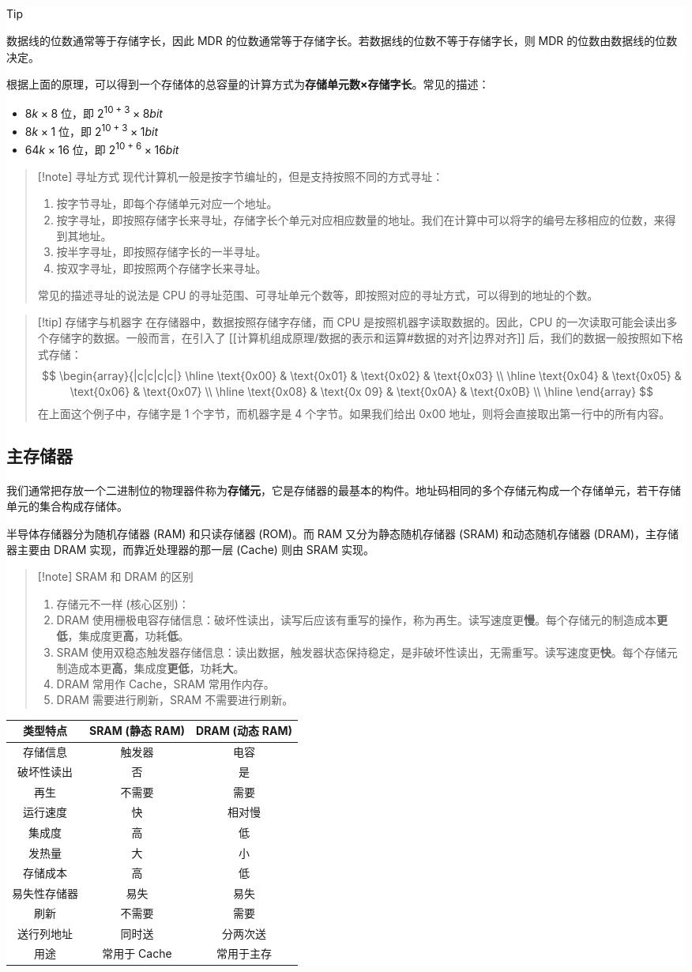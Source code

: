 > [!tip]
> 数据线的位数通常等于存储字长，因此 MDR 的位数通常等于存储字长。若数据线的位数不等于存储字长，则 MDR 的位数由数据线的位数决定。

根据上面的原理，可以得到一个存储体的总容量的计算方式为**存储单元数×存储字长**。常见的描述：
- $8k\times 8$ 位，即 $2^{10+3}\times 8bit$
- $8k\times 1$ 位，即 $2^{10+3}\times 1bit$
- $64k\times 16$ 位，即 $2^{10+6}\times 16bit$

> [!note] 寻址方式
> 现代计算机一般是按字节编址的，但是支持按照不同的方式寻址：
> 1. 按字节寻址，即每个存储单元对应一个地址。
> 2. 按字寻址，即按照存储字长来寻址，存储字长个单元对应相应数量的地址。我们在计算中可以将字的编号左移相应的位数，来得到其地址。
> 3. 按半字寻址，即按照存储字长的一半寻址。
> 4. 按双字寻址，即按照两个存储字长来寻址。
>
> 常见的描述寻址的说法是 CPU 的寻址范围、可寻址单元个数等，即按照对应的寻址方式，可以得到的地址的个数。

> [!tip] 存储字与机器字
> 在存储器中，数据按照存储字存储，而 CPU 是按照机器字读取数据的。因此，CPU 的一次读取可能会读出多个存储字的数据。一般而言，在引入了 [[计算机组成原理/数据的表示和运算#数据的对齐|边界对齐]] 后，我们的数据一般按照如下格式存储：
> $$
\begin{array}{|c|c|c|c|}
\hline
\text{0x00} & \text{0x01} & \text{0x02} & \text{0x03} \\ \hline
\text{0x04} & \text{0x05} & \text{0x06} & \text{0x07} \\ \hline
\text{0x08} & \text{0x 09} & \text{0x0A} & \text{0x0B} \\ \hline
\end{array}
> $$
> 在上面这个例子中，存储字是 1 个字节，而机器字是 4 个字节。如果我们给出 $\text{0x00}$ 地址，则将会直接取出第一行中的所有内容。

## 主存储器

我们通常把存放一个二进制位的物理器件称为**存储元**，它是存储器的最基本的构件。地址码相同的多个存储元构成一个存储单元，若干存储单元的集合构成存储体。

半导体存储器分为随机存储器 (RAM) 和只读存储器 (ROM)。而 RAM 又分为静态随机存储器 (SRAM) 和动态随机存储器 (DRAM)，主存储器主要由 DRAM 实现，而靠近处理器的那一层 (Cache) 则由 SRAM 实现。

> [!note] SRAM 和 DRAM 的区别
> 1. 存储元不一样 (核心区别)：
> 	1. DRAM 使用栅极电容存储信息：破坏性读出，读写后应该有重写的操作，称为再生。读写速度更**慢**。每个存储元的制造成本**更低**，集成度更**高**，功耗**低**。
> 	2. SRAM 使用双稳态触发器存储信息：读出数据，触发器状态保持稳定，是非破坏性读出，无需重写。读写速度更**快**。每个存储元制造成本更**高**，集成度**更低**，功耗**大**。
> 2. DRAM 常用作 Cache，SRAM 常用作内存。
> 3. DRAM 需要进行刷新，SRAM 不需要进行刷新。

|  类型特点  | SRAM (静态 RAM) | DRAM (动态 RAM) |
| :----: | :-----------: | :-----------: |
|  存储信息  |      触发器      |      电容       |
| 破坏性读出  |       否       |       是       |
|   再生   |      不需要      |      需要       |
|  运行速度  |       快       |      相对慢      |
|  集成度   |       高       |       低       |
|  发热量   |       大       |       小       |
|  存储成本  |       高       |       低       |
| 易失性存储器 |      易失       |      易失       |
|   刷新   |      不需要      |      需要       |
| 送行列地址  |      同时送      |     分两次送      |
|   用途   |   常用于 Cache   |     常用于主存     |
